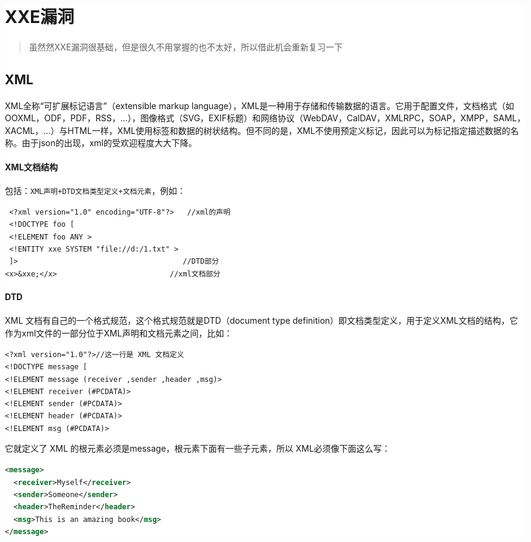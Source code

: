 # XXE漏洞


> 虽然然XXE漏洞很基础，但是很久不用掌握的也不太好，所以借此机会重新复习一下

## XML

XML全称“可扩展标记语言”（extensible markup language），XML是一种用于存储和传输数据的语言。它用于配置文件，文档格式（如OOXML，ODF，PDF，RSS，...），图像格式（SVG，EXIF标题）和网络协议（WebDAV，CalDAV，XMLRPC，SOAP，XMPP，SAML， XACML，...）与HTML一样，XML使用标签和数据的树状结构。但不同的是，XML不使用预定义标记，因此可以为标记指定描述数据的名称。由于json的出现，xml的受欢迎程度大大下降。



#### XML文档结构

包括：`XML声明+DTD文档类型定义+文档元素`，例如：

```xml-dtd
 <?xml version="1.0" encoding="UTF-8"?>   //xml的声明  
 <!DOCTYPE foo [ 
 <!ELEMENT foo ANY >
 <!ENTITY xxe SYSTEM "file://d:/1.txt" >
 ]>                                      //DTD部分
<x>&xxe;</x>                          //xml文档部分

```







#### DTD

XML 文档有自己的一个格式规范，这个格式规范就是DTD（document type definition）即文档类型定义，用于定义XML文档的结构，它作为xml文件的一部分位于XML声明和文档元素之间，比如：

```xml-dtd
<?xml version="1.0"?>//这一行是 XML 文档定义
<!DOCTYPE message [
<!ELEMENT message (receiver ,sender ,header ,msg)>
<!ELEMENT receiver (#PCDATA)>
<!ELEMENT sender (#PCDATA)>
<!ELEMENT header (#PCDATA)>
<!ELEMENT msg (#PCDATA)>
```

它就定义了 XML 的根元素必须是message，根元素下面有一些子元素，所以 XML必须像下面这么写：

```xml
<message>
  <receiver>Myself</receiver>
  <sender>Someone</sender>
  <header>TheReminder</header>
  <msg>This is an amazing book</msg>
</message>
```
